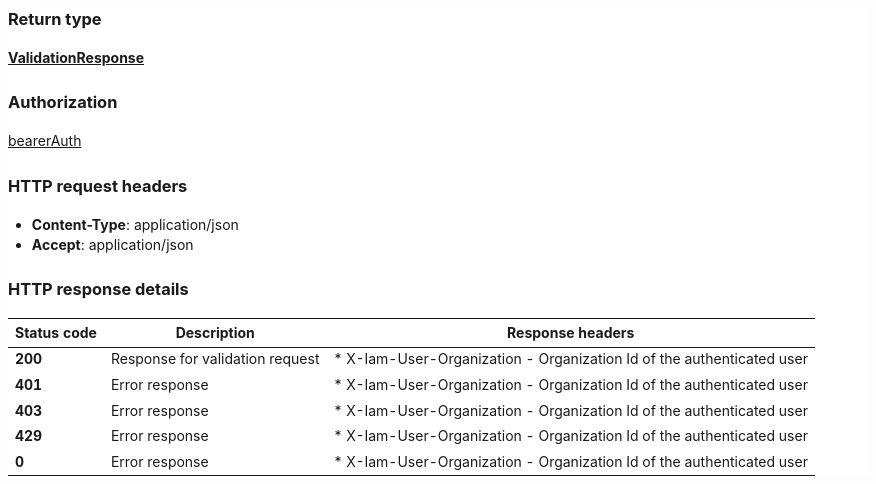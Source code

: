 ### Return type

[**ValidationResponse**](ValidationResponse.md)

### Authorization

[bearerAuth](../README.md#bearerAuth)

### HTTP request headers

 - **Content-Type**: application/json
 - **Accept**: application/json

### HTTP response details
| Status code | Description | Response headers |
|-------------|-------------|------------------|
**200** | Response for validation request |  * X-Iam-User-Organization - Organization Id of the authenticated user <br>  |
**401** | Error response |  * X-Iam-User-Organization - Organization Id of the authenticated user <br>  |
**403** | Error response |  * X-Iam-User-Organization - Organization Id of the authenticated user <br>  |
**429** | Error response |  * X-Iam-User-Organization - Organization Id of the authenticated user <br>  |
**0** | Error response |  * X-Iam-User-Organization - Organization Id of the authenticated user <br>  |

